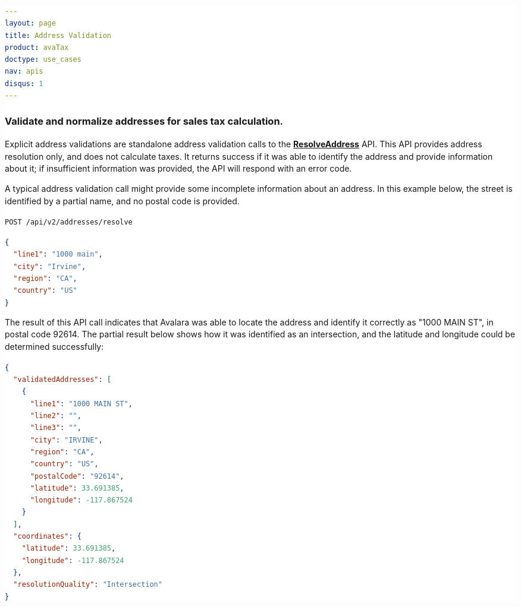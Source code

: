 ```yaml
---
layout: page
title: Address Validation
product: avaTax
doctype: use_cases
nav: apis
disqus: 1
---
```


<h3>Validate and normalize addresses for sales tax calculation.</h3>

Explicit address validations are standalone address validation calls to the <a href="https://developer.avalara.com/api-reference/avatax/rest/v2/methods/Addresses/ResolveAddressPost/"><strong>ResolveAddress</strong></a> API. This API provides address resolution only, and does not calculate taxes.  It returns success if it was able to identify the address and provide information about it; if insufficient information was provided, the API will respond with an error code.

A typical address validation call might provide some incomplete information about an address.  In this example below, the street is identified by a partial name, and no postal code is provided.

`POST /api/v2/addresses/resolve`

```json
{
  "line1": "1000 main",
  "city": "Irvine",
  "region": "CA",
  "country": "US"
}
```

The result of this API call indicates that Avalara was able to locate the address and identify it correctly as "1000 MAIN ST", in postal code 92614.  The partial result below shows how it was identified as an intersection, and the latitude and longitude could be determined successfully:

```json
{
  "validatedAddresses": [
    {
      "line1": "1000 MAIN ST",
      "line2": "",
      "line3": "",
      "city": "IRVINE",
      "region": "CA",
      "country": "US",
      "postalCode": "92614",
      "latitude": 33.691385,
      "longitude": -117.867524
    }
  ],
  "coordinates": {
    "latitude": 33.691385,
    "longitude": -117.867524
  },
  "resolutionQuality": "Intersection"
}
```
